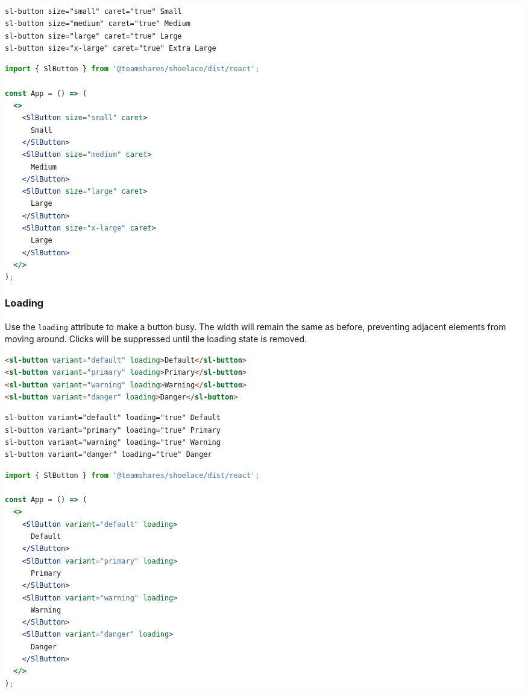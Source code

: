 ```pug slim
sl-button size="small" caret="true" Small
sl-button size="medium" caret="true" Medium
sl-button size="large" caret="true" Large
sl-button size="x-large" caret="true" Extra Large
```

```jsx react
import { SlButton } from '@teamshares/shoelace/dist/react';

const App = () => (
  <>
    <SlButton size="small" caret>
      Small
    </SlButton>
    <SlButton size="medium" caret>
      Medium
    </SlButton>
    <SlButton size="large" caret>
      Large
    </SlButton>
    <SlButton size="x-large" caret>
      Large
    </SlButton>
  </>
);
```

### Loading

Use the `loading` attribute to make a button busy. The width will remain the same as before, preventing adjacent elements from moving around. Clicks will be suppressed until the loading state is removed.

```html preview
<sl-button variant="default" loading>Default</sl-button>
<sl-button variant="primary" loading>Primary</sl-button>
<sl-button variant="warning" loading>Warning</sl-button>
<sl-button variant="danger" loading>Danger</sl-button>
```

```pug slim
sl-button variant="default" loading="true" Default
sl-button variant="primary" loading="true" Primary
sl-button variant="warning" loading="true" Warning
sl-button variant="danger" loading="true" Danger
```

```jsx react
import { SlButton } from '@teamshares/shoelace/dist/react';

const App = () => (
  <>
    <SlButton variant="default" loading>
      Default
    </SlButton>
    <SlButton variant="primary" loading>
      Primary
    </SlButton>
    <SlButton variant="warning" loading>
      Warning
    </SlButton>
    <SlButton variant="danger" loading>
      Danger
    </SlButton>
  </>
);
```